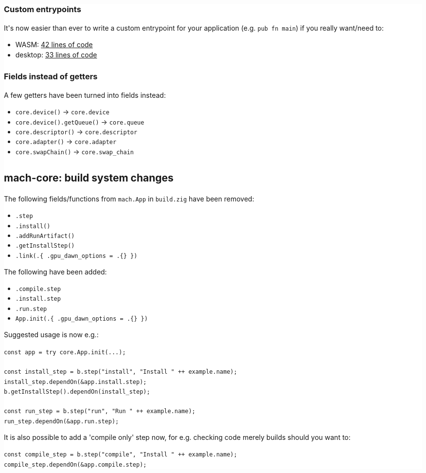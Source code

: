 ### Custom entrypoints

It's now easier than ever to write a custom entrypoint for your application (e.g. `pub fn main`) if you really want/need to:

* WASM: [42 lines of code](https://github.com/hexops/mach-core/blob/7a3d7e469dfc3893acbca163be79ed426c634317/src/platform/wasm/main.zig)
* desktop: [33 lines of code](https://github.com/hexops/mach-core/blob/7a3d7e469dfc3893acbca163be79ed426c634317/src/platform/native/main.zig)

### Fields instead of getters

A few getters have been turned into fields instead:

* `core.device()` -> `core.device`
* `core.device().getQueue()` -> `core.queue`
* `core.descriptor()` -> `core.descriptor`
* `core.adapter()` -> `core.adapter`
* `core.swapChain()` -> `core.swap_chain`

## mach-core: build system changes

The following fields/functions from `mach.App` in `build.zig` have been removed:

* `.step`
* `.install()`
* `.addRunArtifact()`
* `.getInstallStep()`
* `.link(.{ .gpu_dawn_options = .{} })`

The following have been added:

* `.compile.step`
* `.install.step`
* `.run.step`
* `App.init(.{ .gpu_dawn_options = .{} })`

Suggested usage is now e.g.:

```zig
const app = try core.App.init(...);

const install_step = b.step("install", "Install " ++ example.name);
install_step.dependOn(&app.install.step);
b.getInstallStep().dependOn(install_step);

const run_step = b.step("run", "Run " ++ example.name);
run_step.dependOn(&app.run.step);
```

It is also possible to add a 'compile only' step now, for e.g. checking code merely builds should you want to:

```zig
const compile_step = b.step("compile", "Install " ++ example.name);
compile_step.dependOn(&app.compile.step);
```

